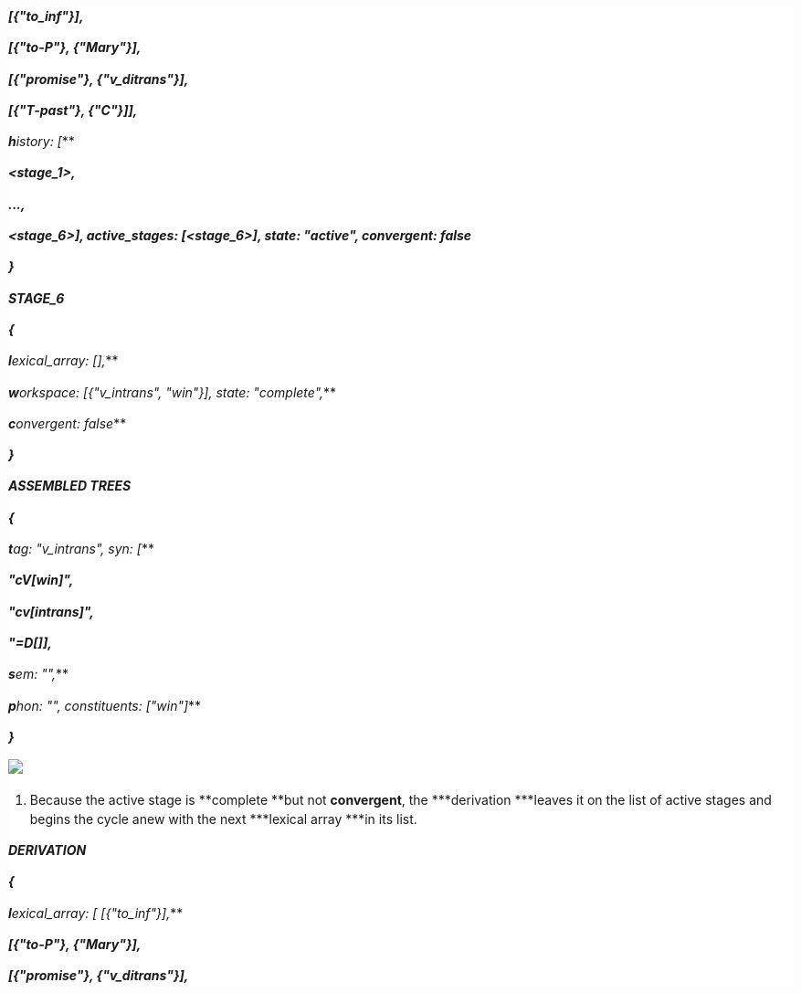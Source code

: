 ***\[\{"to\_inf"\}\],***

***\[\{"to-P"\}, \{"Mary"\}\],***

***\[\{"promise"\}, \{"v\_ditrans"\}\],***

***\[\{"T-past"\}, \{"C"\}\]\],***

*****h******istory: \[***

***\<stage\_1\>,***

***...,***

***\<stage\_6\>\], active\_stages: \[\<stage\_6\>\], state: "active",
convergent: false***

***\}***

***STAGE\_6***

***\{***

*****l******exical\_array: \[\],***

*****w******orkspace: \[\{"v\_intrans", "win"\}\], state: "complete",***

*****c******onvergent: false***

***\}***

***ASSEMBLED TREES***

***\{***

*****t******ag: "v\_intrans", syn: \[***

***"cV\[win\]",***

***"cv\[intrans\]",***

***"=D\[\]\],***

*****s******em: "",***

*****p******hon: "", constituents: \["win"\]***

***\}***

![](Pictures/1001AD19000007E800000D6778CD2761AF2A007D.svgPictures/10000201000000390000006171AA2C6C05209C94.png)

1)  Because the active stage is **complete **but not **convergent**, the
    ***derivation ***leaves it on the list of active stages and begins
    the cycle anew with the next ***lexical array ***in its list.

***DERIVATION***

***\{***

*****l******exical\_array: \[ \[\{"to\_inf"\}\],***

***\[\{"to-P"\}, \{"Mary"\}\],***

***\[\{"promise"\}, \{"v\_ditrans"\}\],***
